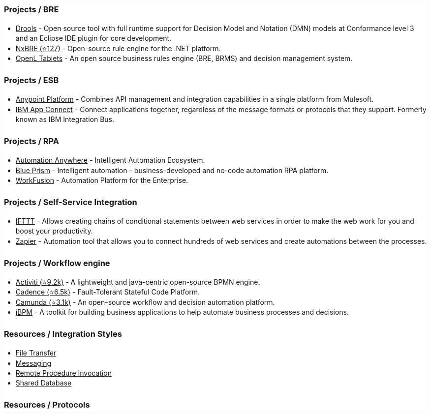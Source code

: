 ### Projects / BRE

*   [Drools](https://www.drools.org) - Open source tool with full runtime support for Decision Model and Notation (DMN) models at Conformance level 3 and an Eclipse IDE plugin for core development.
*   [NxBRE (⭐127)](https://github.com/ddossot/NxBRE/wiki) - Open-source rule engine for the .NET platform.
*   [OpenL Tablets](http://openl-tablets.org/) - An open source business rules engine (BRE, BRMS) and decision management system.

### Projects / ESB

*   [Anypoint Platform](https://www.mulesoft.com/platform/enterprise-integration) - Combines API management and integration capabilities in a single platform from Mulesoft.
*   [IBM App Connect](https://www.ibm.com/cloud/app-connect) - Connect applications together, regardless of the message formats or protocols that they support. Formerly known as IBM Integration Bus.

### Projects / RPA

*   [Automation Anywhere](https://www.automationanywhere.com/) - Intelligent Automation Ecosystem.
*   [Blue Prism](https://www.blueprism.com/products/intelligent-rpa-automation/) - Intelligent automation - business-developed and no-code automation RPA platform.
*   [WorkFusion](https://www.workfusion.com/platform/) - Automation Platform for the Enterprise.

### Projects / Self-Service Integration

*   [IFTTT](https://ifttt.com/) - Allows creating chains of conditional statements between web services in order to make the web work for you and boost your productivity.
*   [Zapier](https://zapier.com/) - Automation tool that allows you to connect hundreds of web services and create automations between the processes.

### Projects / Workflow engine

*   [Activiti (⭐9.2k)](https://github.com/Activiti/Activiti) - A lightweight and java-centric open-source BPMN engine.
*   [Cadence (⭐6.5k)](https://github.com/uber/cadence) - Fault-Tolerant Stateful Code Platform.
*   [Camunda (⭐3.1k)](https://github.com/camunda/camunda-bpm-platform) - An open-source workflow and decision automation platform.
*   [jBPM](https://www.jbpm.org/) - A toolkit for building business applications to help automate business processes and decisions.

### Resources / Integration Styles

*   [File Transfer](https://www.enterpriseintegrationpatterns.com/patterns/messaging/FileTransferIntegration.html)
*   [Messaging](https://www.enterpriseintegrationpatterns.com/patterns/messaging/Messaging.html)
*   [Remote Procedure Invocation](https://www.enterpriseintegrationpatterns.com/patterns/messaging/EncapsulatedSynchronousIntegration.html)
*   [Shared Database](https://www.enterpriseintegrationpatterns.com/patterns/messaging/SharedDataBaseIntegration.html)

### Resources / Protocols
